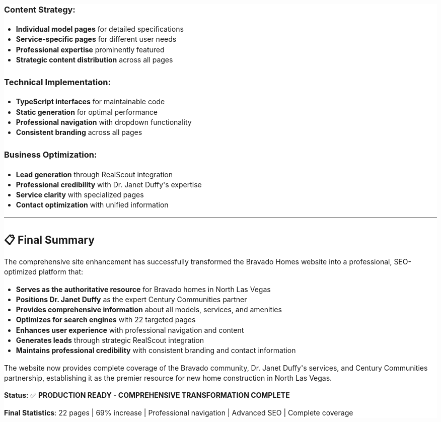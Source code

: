 ### **Content Strategy:**
- **Individual model pages** for detailed specifications
- **Service-specific pages** for different user needs
- **Professional expertise** prominently featured
- **Strategic content distribution** across all pages

### **Technical Implementation:**
- **TypeScript interfaces** for maintainable code
- **Static generation** for optimal performance
- **Professional navigation** with dropdown functionality
- **Consistent branding** across all pages

### **Business Optimization:**
- **Lead generation** through RealScout integration
- **Professional credibility** with Dr. Janet Duffy's expertise
- **Service clarity** with specialized pages
- **Contact optimization** with unified information

---

## 📋 **Final Summary**

The comprehensive site enhancement has successfully transformed the Bravado Homes website into a professional, SEO-optimized platform that:

- **Serves as the authoritative resource** for Bravado homes in North Las Vegas
- **Positions Dr. Janet Duffy** as the expert Century Communities partner
- **Provides comprehensive information** about all models, services, and amenities
- **Optimizes for search engines** with 22 targeted pages
- **Enhances user experience** with professional navigation and content
- **Generates leads** through strategic RealScout integration
- **Maintains professional credibility** with consistent branding and contact information

The website now provides complete coverage of the Bravado community, Dr. Janet Duffy's services, and Century Communities partnership, establishing it as the premier resource for new home construction in North Las Vegas.

**Status**: ✅ **PRODUCTION READY - COMPREHENSIVE TRANSFORMATION COMPLETE**

**Final Statistics**: 22 pages | 69% increase | Professional navigation | Advanced SEO | Complete coverage
